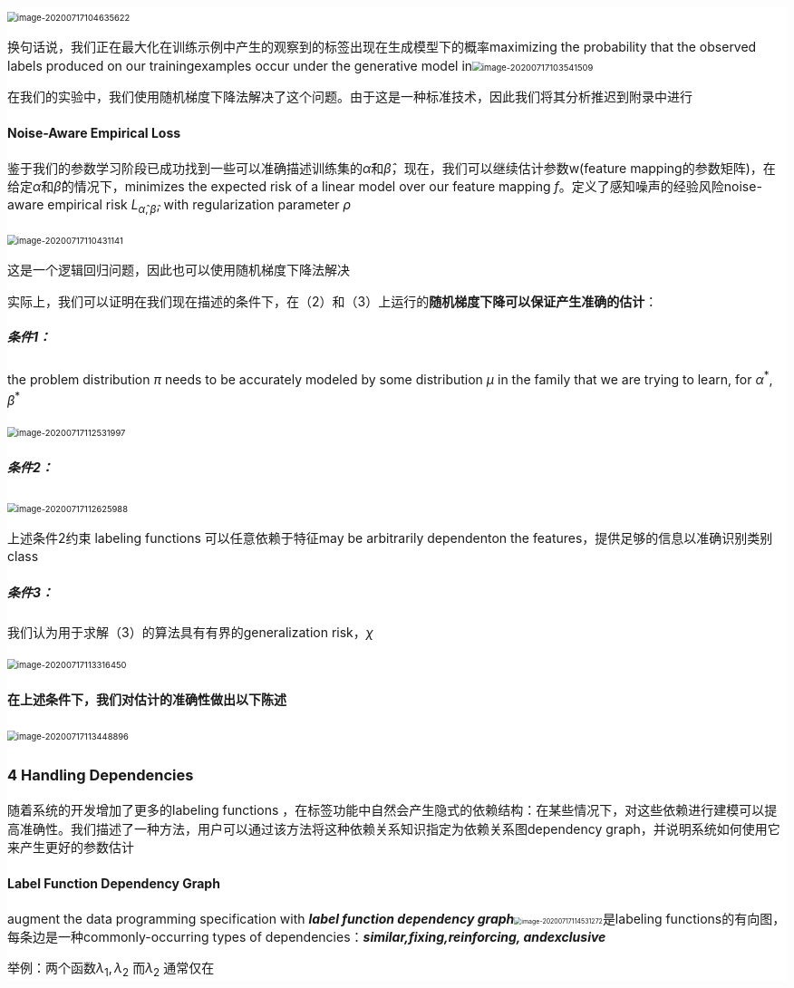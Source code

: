    <img src="Data%20ProgrammingCreating%20Large%20Training%20Sets,%20Quickly/image-20200717104635622.png" alt="image-20200717104635622" style="zoom: 67%;" />

   换句话说，我们正在最大化在训练示例中产生的观察到的标签出现在生成模型下的概率maximizing the probability that the observed labels produced on our trainingexamples occur under the generative model in<img src="Data%20ProgrammingCreating%20Large%20Training%20Sets,%20Quickly/image-20200717103541509.png" alt="image-20200717103541509" style="zoom:67%;" />

   在我们的实验中，我们使用随机梯度下降法解决了这个问题。由于这是一种标准技术，因此我们将其分析推迟到附录中进行

#### Noise-Aware Empirical Loss

鉴于我们的参数学习阶段已成功找到一些可以准确描述训练集的$\hat\alpha$和$\hat\beta$，现在，我们可以继续估计参数w(feature mapping的参数矩阵)，在给定$\hat\alpha$和$\hat\beta$的情况下，minimizes the expected risk of a linear model over our feature mapping  $f$。定义了感知噪声的经验风险noise-aware empirical risk $L_{\hat\alpha,\hat\beta}$, with regularization parameter $\rho$

<img src="Data%20ProgrammingCreating%20Large%20Training%20Sets,%20Quickly/image-20200717110431141.png" alt="image-20200717110431141" style="zoom:67%;" />

这是一个逻辑回归问题，因此也可以使用随机梯度下降法解决

实际上，我们可以证明在我们现在描述的条件下，在（2）和（3）上运行的**随机梯度下降可以保证产生准确的估计**：

##### 条件1：

the problem distribution $\pi$ needs to be accurately modeled by some distribution $\mu$ in the family that we are trying to learn, for $\alpha^*,\beta^*$

<img src="Data%20ProgrammingCreating%20Large%20Training%20Sets,%20Quickly/image-20200717112531997.png" alt="image-20200717112531997" style="zoom:67%;" />

##### 条件2：

<img src="Data%20ProgrammingCreating%20Large%20Training%20Sets,%20Quickly/image-20200717112625988.png" alt="image-20200717112625988" style="zoom:67%;" />

上述条件2约束 labeling functions 可以任意依赖于特征may be arbitrarily dependenton the features，提供足够的信息以准确识别类别 class

##### 条件3：

我们认为用于求解（3）的算法具有有界的generalization risk，$\chi$

<img src="Data%20ProgrammingCreating%20Large%20Training%20Sets,%20Quickly/image-20200717113316450.png" alt="image-20200717113316450" style="zoom:67%;" />



#### **在上述条件下，我们对估计的准确性做出以下陈述**

<img src="Data%20ProgrammingCreating%20Large%20Training%20Sets,%20Quickly/image-20200717113448896.png" alt="image-20200717113448896" style="zoom:67%;" />

### 4  Handling Dependencies

随着系统的开发增加了更多的labeling functions ，在标签功能中自然会产生隐式的依赖结构：在某些情况下，对这些依赖进行建模可以提高准确性。我们描述了一种方法，用户可以通过该方法将这种依赖关系知识指定为依赖关系图dependency graph，并说明系统如何使用它来产生更好的参数估计

#### Label Function Dependency Graph

augment the data programming specification with ***label function dependency graph***<img src="Data%20ProgrammingCreating%20Large%20Training%20Sets,%20Quickly/image-20200717114531272.png" alt="image-20200717114531272" style="zoom:50%;" />是labeling functions的有向图，每条边是一种commonly-occurring types of dependencies：***similar,fixing,reinforcing, andexclusive***

举例：两个函数$\lambda_1, \lambda_2$ 而$\lambda_2$ 通常仅在
